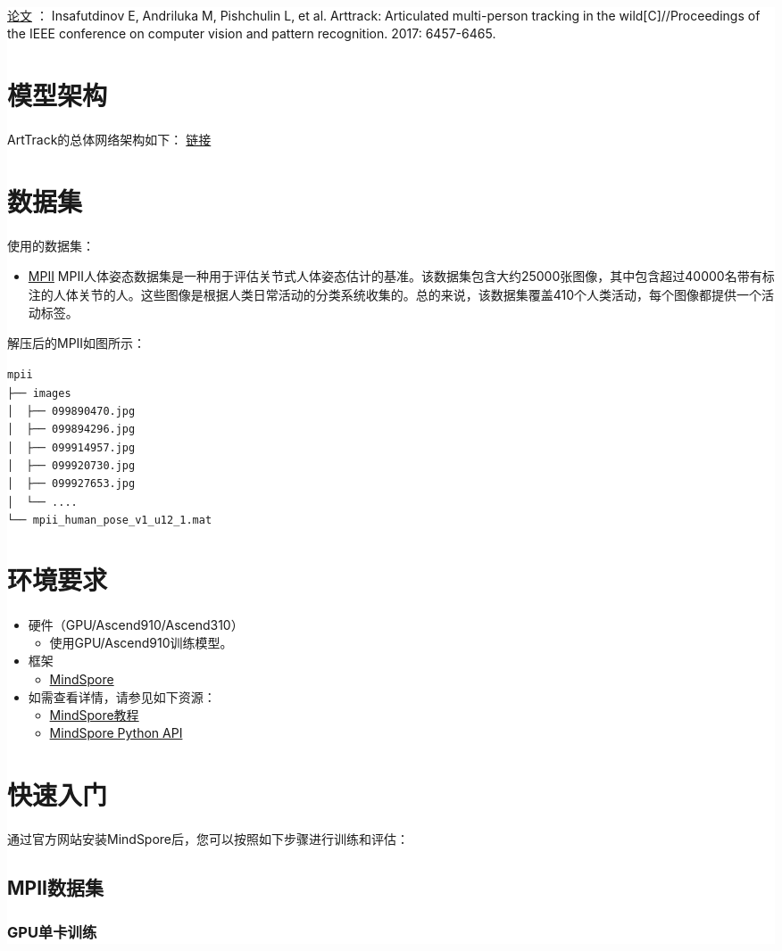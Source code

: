 [论文](https://arxiv.org/abs/1612.01465) ： Insafutdinov E, Andriluka M, Pishchulin L, et al. Arttrack: Articulated
multi-person tracking in the wild[C]//Proceedings of the IEEE conference on computer vision and pattern recognition.
2017: 6457-6465.

# 模型架构

ArtTrack的总体网络架构如下：
[链接](https://arxiv.org/abs/1612.01465)

# 数据集

使用的数据集：

- [MPII](http://human-pose.mpi-inf.mpg.de/)
    MPII人体姿态数据集是一种用于评估关节式人体姿态估计的基准。该数据集包含大约25000张图像，其中包含超过40000名带有标注的人体关节的人。这些图像是根据人类日常活动的分类系统收集的。总的来说，该数据集覆盖410个人类活动，每个图像都提供一个活动标签。

解压后的MPII如图所示：

```text
mpii
├── images
│  ├── 099890470.jpg
│  ├── 099894296.jpg
│  ├── 099914957.jpg
│  ├── 099920730.jpg
│  ├── 099927653.jpg
│  └── ....
└── mpii_human_pose_v1_u12_1.mat
```

# 环境要求

- 硬件（GPU/Ascend910/Ascend310）
    - 使用GPU/Ascend910训练模型。
- 框架
    - [MindSpore](https://www.mindspore.cn/install/en)
- 如需查看详情，请参见如下资源：
    - [MindSpore教程](https://www.mindspore.cn/tutorials/zh-CN/master/index.html)
    - [MindSpore Python API](https://www.mindspore.cn/docs/zh-CN/master/index.html)

# 快速入门

通过官方网站安装MindSpore后，您可以按照如下步骤进行训练和评估：

## MPII数据集

### GPU单卡训练
